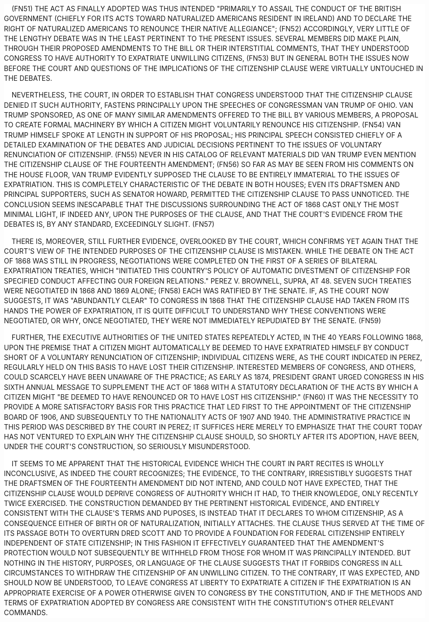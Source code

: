     (FN51)  THE ACT AS FINALLY ADOPTED WAS THUS INTENDED "PRIMARILY TO ASSAIL THE CONDUCT OF THE BRITISH GOVERNMENT (CHIEFLY FOR ITS ACTS TOWARD NATURALIZED AMERICANS RESIDENT IN IRELAND) AND TO DECLARE THE RIGHT OF NATURALIZED AMERICANS TO RENOUNCE THEIR NATIVE ALLEGIANCE"; (FN52) ACCORDINGLY, VERY LITTLE OF THE LENGTHY DEBATE WAS IN THE LEAST PERTINENT TO THE PRESENT ISSUES.  SEVERAL MEMBERS DID MAKE PLAIN, THROUGH THEIR PROPOSED AMENDMENTS TO THE BILL OR THEIR INTERSTITIAL COMMENTS, THAT THEY UNDERSTOOD CONGRESS TO HAVE AUTHORITY TO EXPATRIATE UNWILLING CITIZENS, (FN53) BUT IN GENERAL BOTH THE ISSUES NOW BEFORE THE COURT AND QUESTIONS OF THE IMPLICATIONS OF THE CITIZENSHIP CLAUSE WERE VIRTUALLY UNTOUCHED IN THE DEBATES.

    NEVERTHELESS, THE COURT, IN ORDER TO ESTABLISH THAT CONGRESS UNDERSTOOD THAT THE CITIZENSHIP CLAUSE DENIED IT SUCH AUTHORITY, FASTENS PRINCIPALLY UPON THE SPEECHES OF CONGRESSMAN VAN TRUMP OF OHIO.  VAN TRUMP SPONSORED, AS ONE OF MANY SIMILAR AMENDMENTS OFFERED TO THE BILL BY VARIOUS MEMBERS, A PROPOSAL TO CREATE FORMAL MACHINERY BY WHICH A CITIZEN MIGHT VOLUNTARILY RENOUNCE HIS CITIZENSHIP.  (FN54) VAN TRUMP HIMSELF SPOKE AT LENGTH IN SUPPORT OF HIS PROPOSAL; HIS PRINCIPAL SPEECH CONSISTED CHIEFLY OF A DETAILED EXAMINATION OF THE DEBATES AND JUDICIAL DECISIONS PERTINENT TO THE ISSUES OF VOLUNTARY RENUNCIATION OF CITIZENSHIP.  (FN55)  NEVER IN HIS CATALOG OF RELEVANT MATERIALS DID VAN TRUMP EVEN MENTION THE CITIZENSHIP CLAUSE OF THE FOURTEENTH AMENDMENT; (FN56) SO FAR AS MAY BE SEEN FROM HIS COMMENTS ON THE HOUSE FLOOR, VAN TRUMP EVIDENTLY SUPPOSED THE CLAUSE TO BE ENTIRELY IMMATERIAL TO THE ISSUES OF EXPATRIATION.  THIS IS COMPLETELY CHARACTERISTIC OF THE DEBATE IN BOTH HOUSES; EVEN ITS DRAFTSMEN AND PRINCIPAL SUPPORTERS, SUCH AS SENATOR HOWARD, PERMITTED THE CITIZENSHIP CLAUSE TO PASS UNNOTICED.  THE CONCLUSION SEEMS INESCAPABLE THAT THE DISCUSSIONS SURROUNDING THE ACT OF 1868 CAST ONLY THE MOST MINIMAL LIGHT, IF INDEED ANY, UPON THE PURPOSES OF THE CLAUSE, AND THAT THE COURT'S EVIDENCE FROM THE DEBATES IS, BY ANY STANDARD, EXCEEDINGLY SLIGHT.  (FN57)

    THERE IS, MOREOVER, STILL FURTHER EVIDENCE, OVERLOOKED BY THE COURT, WHICH CONFIRMS YET AGAIN THAT THE COURT'S VIEW OF THE INTENDED PURPOSES OF THE CITIZENSHIP CLAUSE IS MISTAKEN.  WHILE THE DEBATE ON THE ACT OF 1868 WAS STILL IN PROGRESS, NEGOTIATIONS WERE COMPLETED ON THE FIRST OF A SERIES OF BILATERAL EXPATRIATION TREATIES, WHICH "INITIATED THIS COUNTRY'S POLICY OF AUTOMATIC DIVESTMENT OF CITIZENSHIP FOR SPECIFIED CONDUCT AFFECTING OUR FOREIGN RELATIONS."  PEREZ V. BROWNELL, SUPRA, AT 48.   SEVEN SUCH TREATIES WERE NEGOTIATED IN 1868 AND 1869 ALONE; (FN58) EACH WAS RATIFIED BY THE SENATE.   IF, AS THE COURT NOW SUGGESTS, IT WAS "ABUNDANTLY CLEAR" TO CONGRESS IN 1868 THAT THE CITIZENSHIP CLAUSE HAD TAKEN FROM ITS HANDS THE POWER OF EXPATRIATION, IT IS QUITE DIFFICULT TO UNDERSTAND WHY THESE CONVENTIONS WERE NEGOTIATED, OR WHY, ONCE NEGOTIATED, THEY WERE NOT IMMEDIATELY REPUDIATED BY THE SENATE.  (FN59)

    FURTHER, THE EXECUTIVE AUTHORITIES OF THE UNITED STATES REPEATEDLY ACTED, IN THE 40 YEARS FOLLOWING 1868, UPON THE PREMISE THAT A CITIZEN MIGHT AUTOMATICALLY BE DEEMED TO HAVE EXPATRIATED HIMSELF BY CONDUCT SHORT OF A VOLUNTARY RENUNCIATION OF CITIZENSHIP; INDIVIDUAL CITIZENS WERE, AS THE COURT INDICATED IN PEREZ, REGULARLY HELD ON THIS BASIS TO HAVE LOST THEIR CITIZENSHIP.  INTERESTED MEMBERS OF CONGRESS, AND OTHERS, COULD SCARCELY HAVE BEEN UNAWARE OF THE PRACTICE; AS EARLY AS 1874, PRESIDENT GRANT URGED CONGRESS IN HIS SIXTH ANNUAL MESSAGE TO SUPPLEMENT THE ACT OF 1868 WITH A STATUTORY DECLARATION OF THE ACTS BY WHICH A CITIZEN MIGHT "BE DEEMED TO HAVE RENOUNCED OR TO HAVE LOST HIS CITIZENSHIP."  (FN60)  IT WAS THE NECESSITY TO PROVIDE A MORE SATISFACTORY BASIS FOR THIS PRACTICE THAT LED FIRST TO THE APPOINTMENT OF THE CITIZENSHIP BOARD OF 1906, AND SUBSEQUENTLY TO THE NATIONALITY ACTS OF 1907 AND 1940.  THE ADMINISTRATIVE PRACTICE IN THIS PERIOD WAS DESCRIBED BY THE COURT IN PEREZ; IT SUFFICES HERE MERELY TO EMPHASIZE THAT THE COURT TODAY HAS NOT VENTURED TO EXPLAIN WHY THE CITIZENSHIP CLAUSE SHOULD, SO SHORTLY AFTER ITS ADOPTION, HAVE BEEN, UNDER THE COURT'S CONSTRUCTION, SO SERIOUSLY MISUNDERSTOOD.

    IT SEEMS TO ME APPARENT THAT THE HISTORICAL EVIDENCE WHICH THE COURT IN PART RECITES IS WHOLLY INCONCLUSIVE, AS INDEED THE COURT RECOGNIZES; THE EVIDENCE, TO THE CONTRARY, IRRESISTIBLY SUGGESTS THAT THE DRAFTSMEN OF THE FOURTEENTH AMENDMENT DID NOT INTEND, AND COULD NOT HAVE EXPECTED, THAT THE CITIZENSHIP CLAUSE WOULD DEPRIVE CONGRESS OF AUTHORITY WHICH IT HAD, TO THEIR KNOWLEDGE, ONLY RECENTLY TWICE EXERCISED.  THE CONSTRUCTION DEMANDED BY THE PERTINENT HISTORICAL EVIDENCE, AND ENTIRELY CONSISTENT WITH THE CLAUSE'S TERMS AND PUPOSES, IS INSTEAD THAT IT DECLARES TO WHOM CITIZENSHIP, AS A CONSEQUENCE EITHER OF BIRTH OR OF NATURALIZATION, INITIALLY ATTACHES.  THE CLAUSE THUS SERVED AT THE TIME OF ITS PASSAGE BOTH TO OVERTURN DRED SCOTT AND TO PROVIDE A FOUNDATION FOR FEDERAL CITIZENSHIP ENTIRELY INDEPENDENT OF STATE CITIZENSHIP; IN THIS FASHION IT EFFECTIVELY GUARANTEED THAT THE AMENDMENT'S PROTECTION WOULD NOT SUBSEQUENTLY BE WITHHELD FROM THOSE FOR WHOM IT WAS PRINCIPALLY INTENDED.  BUT NOTHING IN THE HISTORY, PURPOSES, OR LANGUAGE OF THE CLAUSE SUGGESTS THAT IT FORBIDS CONGRESS IN ALL CIRCUMSTANCES TO WITHDRAW THE CITIZENSHIP OF AN UNWILLING CITIZEN.  TO THE CONTRARY, IT WAS EXPECTED, AND SHOULD NOW BE UNDERSTOOD, TO LEAVE CONGRESS AT LIBERTY TO EXPATRIATE A CITIZEN IF THE EXPATRIATION IS AN APPROPRIATE EXERCISE OF A POWER OTHERWISE GIVEN TO CONGRESS BY THE CONSTITUTION, AND IF THE METHODS AND TERMS OF EXPATRIATION ADOPTED BY CONGRESS ARE CONSISTENT WITH THE CONSTITUTION'S OTHER RELEVANT COMMANDS.
